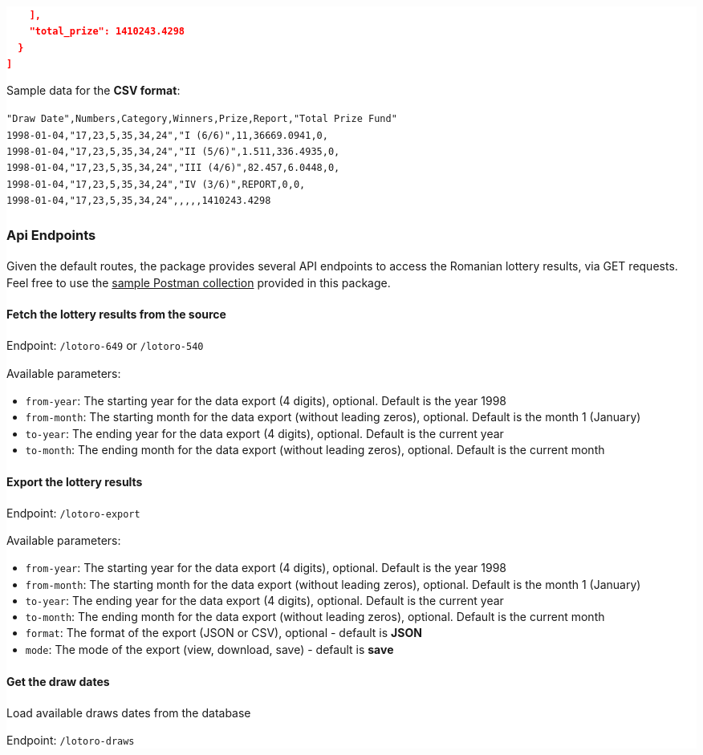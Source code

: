 ```json
    ],
    "total_prize": 1410243.4298
  }
]
```

Sample data for the **CSV format**:

```csv
"Draw Date",Numbers,Category,Winners,Prize,Report,"Total Prize Fund"
1998-01-04,"17,23,5,35,34,24","I (6/6)",11,36669.0941,0,
1998-01-04,"17,23,5,35,34,24","II (5/6)",1.511,336.4935,0,
1998-01-04,"17,23,5,35,34,24","III (4/6)",82.457,6.0448,0,
1998-01-04,"17,23,5,35,34,24","IV (3/6)",REPORT,0,0,
1998-01-04,"17,23,5,35,34,24",,,,,1410243.4298
```

### Api Endpoints

Given the default routes, the package provides several API endpoints to access the Romanian lottery results, via GET requests. Feel free to use the [sample Postman collection](LotoRo.postman_collection.json) provided in this package.

#### Fetch the lottery results from the source

Endpoint: `/lotoro-649` or `/lotoro-540`

Available parameters:

* `from-year`: The starting year for the data export (4 digits), optional. Default is the year 1998
* `from-month`: The starting month for the data export (without leading zeros), optional. Default is the month 1 (January)
* `to-year`: The ending year for the data export (4 digits), optional. Default is the current year
* `to-month`: The ending month for the data export (without leading zeros), optional. Default is the current month

#### Export the lottery results

Endpoint: `/lotoro-export`

Available parameters:

* `from-year`: The starting year for the data export (4 digits), optional. Default is the year 1998
* `from-month`: The starting month for the data export (without leading zeros), optional. Default is the month 1 (January)
* `to-year`: The ending year for the data export (4 digits), optional. Default is the current year
* `to-month`: The ending month for the data export (without leading zeros), optional. Default is the current month
* `format`: The format of the export (JSON or CSV), optional - default is **JSON**
* `mode`: The mode of the export (view, download, save) - default is **save**

#### Get the draw dates

Load available draws dates from the database

Endpoint: `/lotoro-draws`
